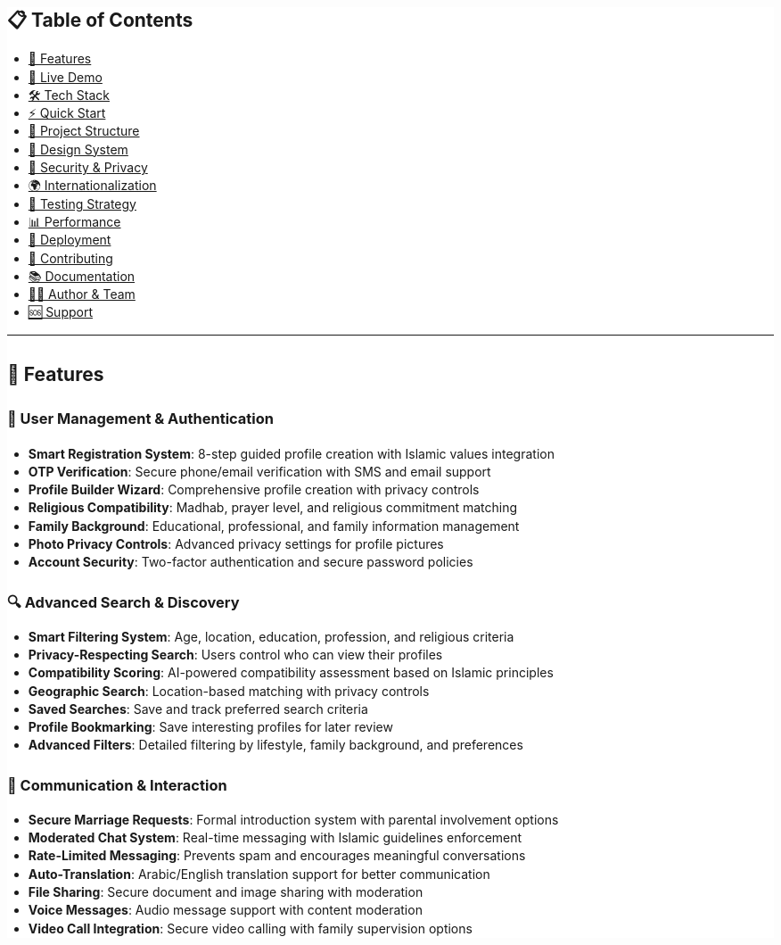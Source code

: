 ## 📋 Table of Contents

- [🌟 Features](#-features)
- [🚀 Live Demo](#-live-demo)
- [🛠️ Tech Stack](#️-tech-stack)
- [⚡ Quick Start](#-quick-start)
- [📁 Project Structure](#-project-structure)
- [🎨 Design System](#-design-system)
- [🔐 Security & Privacy](#-security--privacy)
- [🌍 Internationalization](#-internationalization)
- [🧪 Testing Strategy](#-testing-strategy)
- [📊 Performance](#-performance)
- [🚀 Deployment](#-deployment)
- [🤝 Contributing](#-contributing)
- [📚 Documentation](#-documentation)
- [👨‍💻 Author & Team](#-author--team)
- [🆘 Support](#-support)

---

## 🌟 Features

### 👤 User Management & Authentication

- **Smart Registration System**: 8-step guided profile creation with Islamic values integration
- **OTP Verification**: Secure phone/email verification with SMS and email support
- **Profile Builder Wizard**: Comprehensive profile creation with privacy controls
- **Religious Compatibility**: Madhab, prayer level, and religious commitment matching
- **Family Background**: Educational, professional, and family information management
- **Photo Privacy Controls**: Advanced privacy settings for profile pictures
- **Account Security**: Two-factor authentication and secure password policies

### 🔍 Advanced Search & Discovery

- **Smart Filtering System**: Age, location, education, profession, and religious criteria
- **Privacy-Respecting Search**: Users control who can view their profiles
- **Compatibility Scoring**: AI-powered compatibility assessment based on Islamic principles
- **Geographic Search**: Location-based matching with privacy controls
- **Saved Searches**: Save and track preferred search criteria
- **Profile Bookmarking**: Save interesting profiles for later review
- **Advanced Filters**: Detailed filtering by lifestyle, family background, and preferences

### 💬 Communication & Interaction

- **Secure Marriage Requests**: Formal introduction system with parental involvement options
- **Moderated Chat System**: Real-time messaging with Islamic guidelines enforcement
- **Rate-Limited Messaging**: Prevents spam and encourages meaningful conversations
- **Auto-Translation**: Arabic/English translation support for better communication
- **File Sharing**: Secure document and image sharing with moderation
- **Voice Messages**: Audio message support with content moderation
- **Video Call Integration**: Secure video calling with family supervision options
